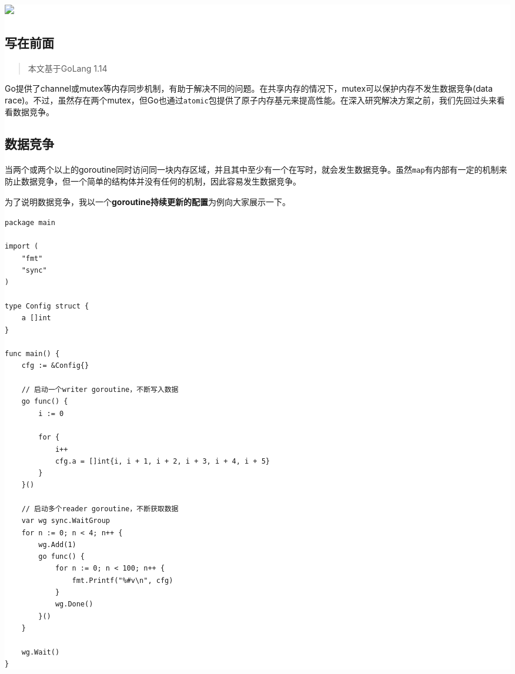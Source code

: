 ![](https://gitee.com/double12gzh/wiki-pictures/raw/master/Go-How-to-Reduce-Lock-Contention-with-the-Atomic-Package/%E5%9B%BE0.png)

## 写在前面

> 本文基于GoLang 1.14

Go提供了channel或mutex等内存同步机制，有助于解决不同的问题。在共享内存的情况下，mutex可以保护内存不发生数据竞争(data race)。不过，虽然存在两个mutex，但Go也通过`atomic`包提供了原子内存基元来提高性能。在深入研究解决方案之前，我们先回过头来看看数据竞争。

## 数据竞争

当两个或两个以上的goroutine同时访问同一块内存区域，并且其中至少有一个在写时，就会发生数据竞争。虽然`map`有内部有一定的机制来防止数据竞争，但一个简单的结构体并没有任何的机制，因此容易发生数据竞争。

为了说明数据竞争，我以一个**goroutine持续更新的配置**为例向大家展示一下。

```golang
package main

import (
	"fmt"
	"sync"
)

type Config struct {
	a []int
}

func main() {
	cfg := &Config{}

	// 启动一个writer goroutine，不断写入数据
	go func() {
		i := 0

		for {
			i++
			cfg.a = []int{i, i + 1, i + 2, i + 3, i + 4, i + 5}
		}
	}()

	// 启动多个reader goroutine，不断获取数据
	var wg sync.WaitGroup
	for n := 0; n < 4; n++ {
		wg.Add(1)
		go func() {
			for n := 0; n < 100; n++ {
				fmt.Printf("%#v\n", cfg)
			}
			wg.Done()
		}()
	}

	wg.Wait()
}
```

